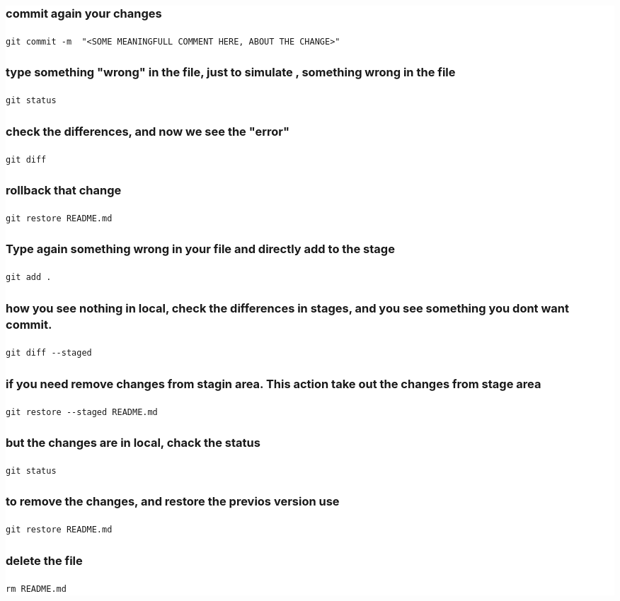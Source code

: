 ### commit again your changes
```
git commit -m  "<SOME MEANINGFULL COMMENT HERE, ABOUT THE CHANGE>"
```

### type something "wrong" in the file, just to simulate , something wrong in the file
```
git status
```

### check the differences, and  now we see the "error"
```
git diff
```

### rollback that change
```
git restore README.md
```

### Type again something wrong in your file and directly add to the stage
```
git add .
```

### how you see nothing in local, check the differences in stages, and you see something you dont want commit.
```
git diff --staged
```

### if you need remove changes from stagin area.  This action take out the changes from stage area
```
git restore --staged README.md
```

### but the changes are in local, chack the status
```
git status
```

### to remove the changes, and restore the previos version use
```
git restore README.md
```


###  delete the file
```
rm README.md
```
